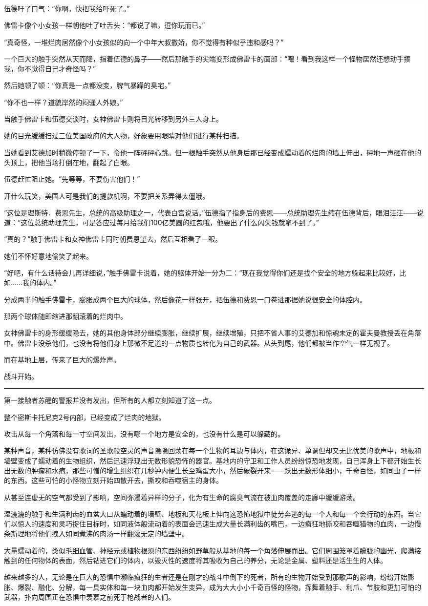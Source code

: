 伍德吁了口气：“你啊，快把我给吓死了。”

佛雷卡像个小女孩一样朝他吐了吐舌头：“都说了嘛，逗你玩而已。”

“真奇怪，一堆烂肉居然像个小女孩似的向一个中年大叔撒娇，你不觉得有种似乎违和感吗？”

一个巨大的触手突然从天而降，指着伍德的鼻子——然后那触手的尖端变形成佛雷卡的面部：“嘿！看到我这样一个怪物居然还想动手揍我，你不觉得自己才奇怪吗？”

然后她顿了顿：“你真是一点都没变，脾气暴躁的臭宅。”

“你不也一样？道貌岸然的闷骚人外娘。”

当触手佛雷卡和伍德交谈时，女神佛雷卡则将目光转移到另外三人身上。

她的目光缓缓扫过三位美国政府的大人物，好象要用眼睛对他们进行某种扫描。

当她看到艾德加时稍微停顿了一下，令他一阵砰砰心跳。但一根触手突然从他身后那已经变成蠕动着的烂肉的墙上伸出，砰地一声砸在他的头顶上，把他当场打倒在地，翻起了白眼。

伍德赶忙阻止她。“先等等，不要伤害他们！”

开什么玩笑，美国人可是我们的提款机啊，不要把关系弄得太僵哦。

“这位是理斯特．费恩先生，总统的高级助理之一，代表白宫说话。”伍德指了指身后的费恩——总统助理先生缩在伍德背后，眼泪汪汪——说道：“这位总统助理先生，可是答应过每月给我们100亿美圆的红包哦，他要出了什么闪失钱就拿不到了。”

“真的？”触手佛雷卡和女神佛雷卡同时朝费恩望去，然后互相看了一眼。

她们不怀好意地偷笑了起来。

“好吧，有什么话待会儿再详细说，”触手佛雷卡说着，她的躯体开始一分为二：“现在我觉得你们还是找个安全的地方躲起来比较好，比如……我的体内。”

分成两半的触手佛雷卡，膨胀成两个巨大的球体，然后像花一样张开，把伍德和费恩一口卷进那据她说很安全的体腔内。

那两个球体随即缩进那翻滚着的烂肉中。

女神佛雷卡的身形缓缓隐去，她的其他身体部分继续膨胀，继续扩展，继续增殖，只把不省人事的艾德加和惊魂未定的霍夫曼教授丢在角落中。佛雷卡没杀他们，也没有将他们身上那微不足道的一点物质也转化为自己的武器。从头到尾，他们都被当作空气一样无视了。

而在基地上层，传来了巨大的爆炸声。

战斗开始。

*****************

第一接触者苏醒的警报并没有发出，但所有的人都立刻知道了这一点。

整个密斯卡托尼克2号内部，已经变成了烂肉的地狱。

攻击从每一个角落和每一寸空间发出，没有哪一个地方是安全的，也没有什么是可以躲藏的。

某种声音，某种仿佛没有歌词的圣歌般空灵的声音隐隐回荡在每一个生物的耳边与体内，在这诡异、单调但却又无比优美的歌声中，地板和墙壁变成了蠕动着的生物组织，然后迅速浮现出无数形貌恐怖的器官。基地内的守卫和工作人员纷纷惊恐地发现，自己浑身上下都开始生长出无数的肿瘤和水疱，那些可憎的增生组织在几秒钟内便生长至鸡蛋大小，然后破裂开来——跃出无数形体细小，千奇百怪，如同虫子一样的东西。这些可怕的小怪物立刻开始四散开去，撕咬和吞噬宿主的身体。

从甚至连虚无的空气都受到了影响，空间弥漫着异样的分子，化为有生命的腐臭气流在被血肉覆盖的走廊中缓缓游荡。

湿漉漉的触手和生满利齿的血盆大口从蠕动着的墙壁、地板和天花板上伸向这恐怖地狱中徒劳奔逃的每一个人和每一个会行动的东西。当它们以惊人的速度和灵巧捉住目标时，如同液体般流动着的表面会迅速生成大量长满利齿的嘴巴，一边疯狂地撕咬和吞噬猎物的血肉，一边慢条斯理地将他们拽入如同煮沸的肉汤一样翻滚无定的墙壁中。

大量蠕动着的，类似毛细血管、神经元或植物根须的东西纷纷如野草般从基地的每一个角落伸展而出。它们周围笼罩着朦胧的幽光，爬满接触到的任何物体的表面，然后钻进它们的体内，以毁灭性的速度将其吸收为自己的养分，无论是金属、塑料还是活生生的人体。

越来越多的人，无论是在巨大的恐惧中濒临疯狂的生者还是在刚才的战斗中倒下的死者，所有的生物开始受到那歌声的影响，纷纷开始膨胀、爆裂、融化、分解，每一具实体和每一块血肉都开始发生变异，成为大大小小千奇百怪的怪物，挥舞着触手、利爪、节肢和更加可怕的武器，扑向周围正在恐惧中羡慕之前死于枪战者的人们。
